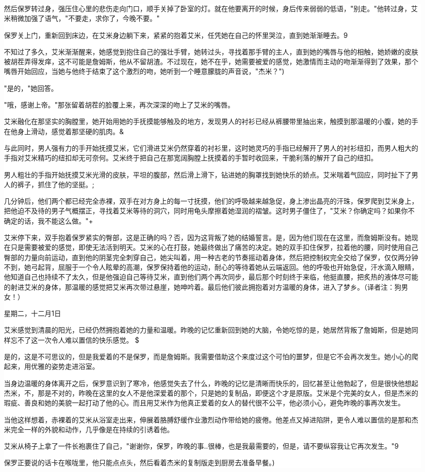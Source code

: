 

然后保罗转过身，强压住心里的悲伤走向门口，顺手关掉了卧室的灯。就在他要离开的时候，身后传来弱弱的低语，"别走。"他转过身，艾米稍微加强了语气，"不要走，求你了，今晚不要。"



保罗关上门，重新回到床边，在艾米身边躺下来，紧紧的抱着艾米，任凭她在自己的怀里哭泣，直到她渐渐睡去。9



不知过了多久，艾米渐渐醒来，她感觉到抱住自己的强壮手臂，她转过头，寻找着那手臂的主人，直到她的嘴唇与他的相触，她娇嫩的皮肤被胡茬弄得发痒，这不可能是詹姆斯，他从不留胡渣。不过现在，她不在乎，她需要被爱的感觉，她激情而主动的吻渐渐得到了效果，那个嘴唇开始回应，当她与他终于结束了这个激烈的吻，她听到一个睡意朦胧的声音说，"杰米？")



"是的，"她回答。



"哦，感谢上帝。"那张留着胡茬的脸覆上来，再次深深的吻上了艾米的嘴唇。



艾米融化在那坚实的胸膛里，她开始用她的手抚摸能够触及的地方，发现男人的衬衫已经从裤腰带里抽出来，触摸到那温暖的小腹，她的手在他身上滑动，感觉着那坚硬的肌肉。&



与此同时，男人强有力的手开始抚摸艾米，它们滑进艾米仍然穿着的衬衫里，这时她灵巧的手指已经解开了男人的衬衫纽扣，而男人粗大的手指对艾米精巧的纽扣却无可奈何。艾米终于把自己在那宽阔胸膛上抚摸着的手暂时收回来，干脆利落的解开了自己的纽扣。



男人粗壮的手指开始抚摸艾米光滑的皮肤，平坦的腹部，然后滑上滑下，钻进她的胸罩找到她快乐的娇点。艾米喘着气回应，同时扯下了男人的裤子，抓住了他的坚挺。;



几分钟后，他们两个都已经完全赤裸，双手在对方身上的每一寸抚摸，他们的呼吸越来越急促，身上渗出晶亮的汗珠，保罗爬到艾米身上，把他迫不及待的男子气概摆正，寻找着艾米等待的洞穴，同时用龟头摩擦着她湿润的褶皱。这时男子僵住了，"艾米？你确定吗？如果你不确定的话，我不能这么做。"+



艾米停下来，双手抱着保罗紧实的臀部，这是正确的吗？否，因为这背叛了她的结婚誓言。是，因为他们现在在这里，而詹姆斯没有。她现在只是需要被爱的感觉，即使无法活到明天。艾米的心在打鼓，她最终做出了痛苦的决定。她的双手扣住保罗，拉着他的腰，同时使用自己臀部的力量向前运动，直到他的阴茎完全刺穿自己，她尖叫着，用一种古老的节奏摇动着身体，然后把控制权完全交给了保罗，仅仅两分钟不到，她弓起背，屈服于一个令人眩晕的高潮，保罗保持着他的运动，耐心的等待着她从云端返回。他的呼吸也开始急促，汗水滴入眼睛，他知道自己也持续不了太久，但是他强迫自己等待艾米，直到他们两个再次同步，最后那个时刻终于来临，他挺直腰，把炙热的液体尽可能的射进艾米的身体，那温暖的感觉把艾米再次带过悬崖，她呻吟着。最后他们彼此拥抱着对方温暖的身体，进入了梦乡。（译者注：狗男女！）



星期二，十二月1日



艾米感觉到清晨的阳光，已经仍然拥抱着她的力量和温暖。昨晚的记忆重新回到她的大脑，令她吃惊的是，她居然背叛了詹姆斯，但是她同样忘不了这一次令人难以置信的快乐感觉。 $



是的，这是不可思议的，但是我爱着的不是保罗，而是詹姆斯。我需要借助这个来度过这个可怕的噩梦，但是它不会再次发生。她小心的爬起来，用优雅的姿势走进浴室。



当身边温暖的身体离开之后，保罗意识到了寒冷，他感觉失去了什么，昨晚的记忆是清晰而快乐的，回忆甚至让他勃起了，但是很快他想起杰米，不，那是不对的，昨晚在这里的女人不是他深爱着的那个，只是她的复制品，即便这个才是原版。艾米是个完美的女人，但是杰米的瑕疵、善良和她的美貌一起打动了他的心。而且用艾米作为他真正爱着的女人的替代很不公平，他必须小心，避免昨晚的事再次发生。



当他这样想着，赤裸着的艾米从浴室走出来，伸展着胳膊舒缓作业激烈动作带给她的疲倦。他差点又掉进陷阱，更令人难以置信的是那和杰米完全一样的外貌和动作，几乎像是在持续的引诱着他。



艾米从椅子上拿了一件长袍裹住了自己，"谢谢你，保罗，昨晚的事..很棒，也是我最需要的，但是，请不要纵容我让它再次发生。"9



保罗正要说的话卡在喉咙里，他只能点点头，然后看着杰米的复制版走到厨房去准备早餐。)

